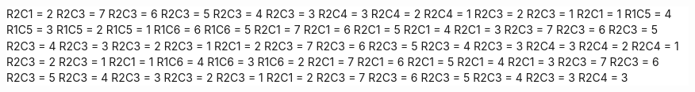 R2C1 = 2
R2C3 = 7
R2C3 = 6
R2C3 = 5
R2C3 = 4
R2C3 = 3
R2C4 = 3
R2C4 = 2
R2C4 = 1
R2C3 = 2
R2C3 = 1
R2C1 = 1
R1C5 = 4
R1C5 = 3
R1C5 = 2
R1C5 = 1
R1C6 = 6
R1C6 = 5
R2C1 = 7
R2C1 = 6
R2C1 = 5
R2C1 = 4
R2C1 = 3
R2C3 = 7
R2C3 = 6
R2C3 = 5
R2C3 = 4
R2C3 = 3
R2C3 = 2
R2C3 = 1
R2C1 = 2
R2C3 = 7
R2C3 = 6
R2C3 = 5
R2C3 = 4
R2C3 = 3
R2C4 = 3
R2C4 = 2
R2C4 = 1
R2C3 = 2
R2C3 = 1
R2C1 = 1
R1C6 = 4
R1C6 = 3
R1C6 = 2
R2C1 = 7
R2C1 = 6
R2C1 = 5
R2C1 = 4
R2C1 = 3
R2C3 = 7
R2C3 = 6
R2C3 = 5
R2C3 = 4
R2C3 = 3
R2C3 = 2
R2C3 = 1
R2C1 = 2
R2C3 = 7
R2C3 = 6
R2C3 = 5
R2C3 = 4
R2C3 = 3
R2C4 = 3